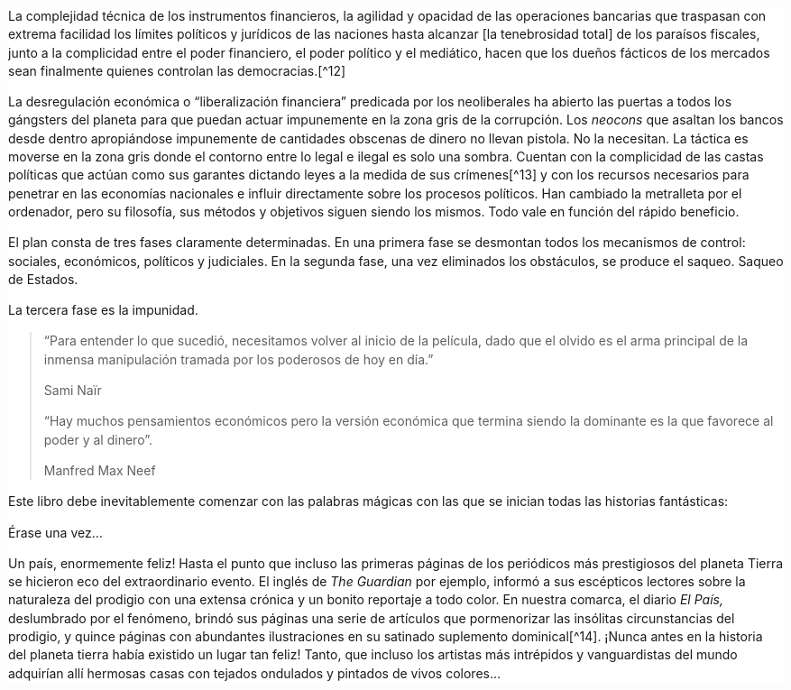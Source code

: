 La complejidad técnica de los instrumentos financieros, la agilidad y
opacidad de las operaciones bancarias que traspasan con extrema
facilidad los límites políticos y jurídicos de las naciones hasta
alcanzar [la tenebrosidad total] de los paraísos fiscales, junto a la
complicidad entre el poder financiero, el poder político y el mediático,
hacen que los dueños fácticos de los mercados sean finalmente quienes
controlan las democracias.[^12]

La desregulación económica o “liberalización financiera” predicada por los neoliberales ha abierto las puertas a todos los gángsters del planeta para que puedan actuar impunemente en la zona gris de la corrupción. Los *neocons* que asaltan los bancos desde dentro apropiándose impunemente de cantidades obscenas de dinero no llevan pistola. No la necesitan. La táctica es moverse en la zona gris donde el contorno entre lo legal e ilegal es solo una sombra. Cuentan con la complicidad de las castas políticas que actúan como sus garantes
dictando leyes a la medida de sus crímenes[^13] y con los recursos
necesarios para penetrar en las economías nacionales e influir
directamente sobre los procesos políticos. Han cambiado la metralleta
por el ordenador, pero su filosofía, sus métodos y objetivos siguen
siendo los mismos. Todo vale en función del rápido beneficio.

El plan consta de tres fases claramente determinadas. En una primera
fase se desmontan todos los mecanismos de control: sociales, económicos,
políticos y judiciales. En la segunda fase, una vez eliminados los
obstáculos, se produce el saqueo. Saqueo de Estados.

La tercera fase es la impunidad.

> “Para entender lo que sucedió, necesitamos volver al inicio de la
> película, dado que el olvido es el arma principal de la inmensa
> manipulación tramada por los poderosos de hoy en día.”
>
> Sami Naïr
>
> “Hay muchos pensamientos económicos pero la versión económica que
> termina siendo la dominante es la que favorece al poder y al dinero”.
>
> Manfred Max Neef

Este libro debe inevitablemente comenzar con las palabras mágicas con
las que se inician todas las historias fantásticas:

Érase una vez…

Un país, enormemente feliz! Hasta el punto que incluso las primeras
páginas de los periódicos más prestigiosos del planeta Tierra se
hicieron eco del extraordinario evento. El inglés de *The Guardian* por
ejemplo, informó a sus escépticos lectores sobre la naturaleza del
prodigio con una extensa crónica y un bonito reportaje a todo color. En
nuestra comarca, el diario *El País,* deslumbrado por el fenómeno,
brindó sus páginas una serie de artículos que pormenorizar las insólitas
circunstancias del prodigio, y quince páginas con abundantes
ilustraciones en su satinado suplemento dominical[^14]. ¡Nunca antes en
la historia del planeta tierra había existido un lugar tan feliz! Tanto,
que incluso los artistas más intrépidos y vanguardistas del mundo
adquirían allí hermosas casas con tejados ondulados y pintados de vivos
colores…
